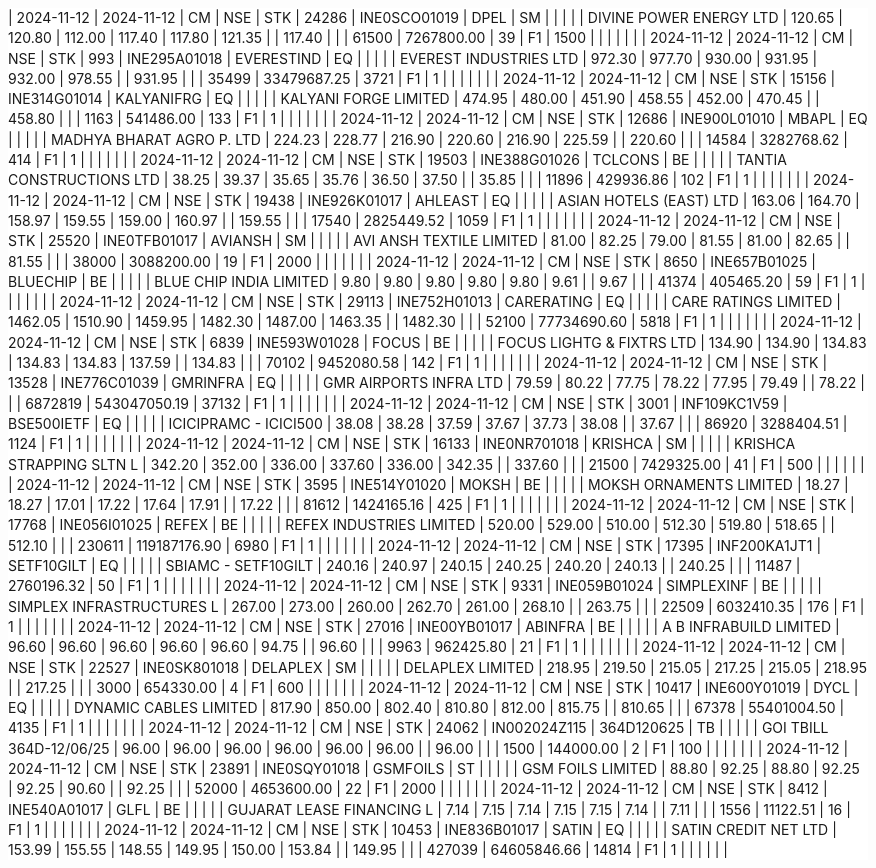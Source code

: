 | 2024-11-12 | 2024-11-12 | CM | NSE | STK | 24286 | INE0SCO01019 | DPEL | SM |  |  |  |  | DIVINE POWER ENERGY LTD | 120.65 | 120.80 | 112.00 | 117.40 | 117.80 | 121.35 |  | 117.40 |  |  | 61500 | 7267800.00 | 39 | F1 | 1500 |  |  |  |  |  |
| 2024-11-12 | 2024-11-12 | CM | NSE | STK | 993 | INE295A01018 | EVERESTIND | EQ |  |  |  |  | EVEREST INDUSTRIES LTD | 972.30 | 977.70 | 930.00 | 931.95 | 932.00 | 978.55 |  | 931.95 |  |  | 35499 | 33479687.25 | 3721 | F1 | 1 |  |  |  |  |  |
| 2024-11-12 | 2024-11-12 | CM | NSE | STK | 15156 | INE314G01014 | KALYANIFRG | EQ |  |  |  |  | KALYANI FORGE LIMITED | 474.95 | 480.00 | 451.90 | 458.55 | 452.00 | 470.45 |  | 458.80 |  |  | 1163 | 541486.00 | 133 | F1 | 1 |  |  |  |  |  |
| 2024-11-12 | 2024-11-12 | CM | NSE | STK | 12686 | INE900L01010 | MBAPL | EQ |  |  |  |  | MADHYA BHARAT AGRO P. LTD | 224.23 | 228.77 | 216.90 | 220.60 | 216.90 | 225.59 |  | 220.60 |  |  | 14584 | 3282768.62 | 414 | F1 | 1 |  |  |  |  |  |
| 2024-11-12 | 2024-11-12 | CM | NSE | STK | 19503 | INE388G01026 | TCLCONS | BE |  |  |  |  | TANTIA CONSTRUCTIONS LTD | 38.25 | 39.37 | 35.65 | 35.76 | 36.50 | 37.50 |  | 35.85 |  |  | 11896 | 429936.86 | 102 | F1 | 1 |  |  |  |  |  |
| 2024-11-12 | 2024-11-12 | CM | NSE | STK | 19438 | INE926K01017 | AHLEAST | EQ |  |  |  |  | ASIAN HOTELS (EAST) LTD | 163.06 | 164.70 | 158.97 | 159.55 | 159.00 | 160.97 |  | 159.55 |  |  | 17540 | 2825449.52 | 1059 | F1 | 1 |  |  |  |  |  |
| 2024-11-12 | 2024-11-12 | CM | NSE | STK | 25520 | INE0TFB01017 | AVIANSH | SM |  |  |  |  | AVI ANSH TEXTILE LIMITED | 81.00 | 82.25 | 79.00 | 81.55 | 81.00 | 82.65 |  | 81.55 |  |  | 38000 | 3088200.00 | 19 | F1 | 2000 |  |  |  |  |  |
| 2024-11-12 | 2024-11-12 | CM | NSE | STK | 8650 | INE657B01025 | BLUECHIP | BE |  |  |  |  | BLUE CHIP INDIA LIMITED | 9.80 | 9.80 | 9.80 | 9.80 | 9.80 | 9.61 |  | 9.67 |  |  | 41374 | 405465.20 | 59 | F1 | 1 |  |  |  |  |  |
| 2024-11-12 | 2024-11-12 | CM | NSE | STK | 29113 | INE752H01013 | CARERATING | EQ |  |  |  |  | CARE RATINGS LIMITED | 1462.05 | 1510.90 | 1459.95 | 1482.30 | 1487.00 | 1463.35 |  | 1482.30 |  |  | 52100 | 77734690.60 | 5818 | F1 | 1 |  |  |  |  |  |
| 2024-11-12 | 2024-11-12 | CM | NSE | STK | 6839 | INE593W01028 | FOCUS | BE |  |  |  |  | FOCUS LIGHTG & FIXTRS LTD | 134.90 | 134.90 | 134.83 | 134.83 | 134.83 | 137.59 |  | 134.83 |  |  | 70102 | 9452080.58 | 142 | F1 | 1 |  |  |  |  |  |
| 2024-11-12 | 2024-11-12 | CM | NSE | STK | 13528 | INE776C01039 | GMRINFRA | EQ |  |  |  |  | GMR AIRPORTS INFRA LTD | 79.59 | 80.22 | 77.75 | 78.22 | 77.95 | 79.49 |  | 78.22 |  |  | 6872819 | 543047050.19 | 37132 | F1 | 1 |  |  |  |  |  |
| 2024-11-12 | 2024-11-12 | CM | NSE | STK | 3001 | INF109KC1V59 | BSE500IETF | EQ |  |  |  |  | ICICIPRAMC - ICICI500 | 38.08 | 38.28 | 37.59 | 37.67 | 37.73 | 38.08 |  | 37.67 |  |  | 86920 | 3288404.51 | 1124 | F1 | 1 |  |  |  |  |  |
| 2024-11-12 | 2024-11-12 | CM | NSE | STK | 16133 | INE0NR701018 | KRISHCA | SM |  |  |  |  | KRISHCA STRAPPING SLTN L | 342.20 | 352.00 | 336.00 | 337.60 | 336.00 | 342.35 |  | 337.60 |  |  | 21500 | 7429325.00 | 41 | F1 | 500 |  |  |  |  |  |
| 2024-11-12 | 2024-11-12 | CM | NSE | STK | 3595 | INE514Y01020 | MOKSH | BE |  |  |  |  | MOKSH ORNAMENTS LIMITED | 18.27 | 18.27 | 17.01 | 17.22 | 17.64 | 17.91 |  | 17.22 |  |  | 81612 | 1424165.16 | 425 | F1 | 1 |  |  |  |  |  |
| 2024-11-12 | 2024-11-12 | CM | NSE | STK | 17768 | INE056I01025 | REFEX | BE |  |  |  |  | REFEX INDUSTRIES LIMITED | 520.00 | 529.00 | 510.00 | 512.30 | 519.80 | 518.65 |  | 512.10 |  |  | 230611 | 119187176.90 | 6980 | F1 | 1 |  |  |  |  |  |
| 2024-11-12 | 2024-11-12 | CM | NSE | STK | 17395 | INF200KA1JT1 | SETF10GILT | EQ |  |  |  |  | SBIAMC - SETF10GILT | 240.16 | 240.97 | 240.15 | 240.25 | 240.20 | 240.13 |  | 240.25 |  |  | 11487 | 2760196.32 | 50 | F1 | 1 |  |  |  |  |  |
| 2024-11-12 | 2024-11-12 | CM | NSE | STK | 9331 | INE059B01024 | SIMPLEXINF | BE |  |  |  |  | SIMPLEX INFRASTRUCTURES L | 267.00 | 273.00 | 260.00 | 262.70 | 261.00 | 268.10 |  | 263.75 |  |  | 22509 | 6032410.35 | 176 | F1 | 1 |  |  |  |  |  |
| 2024-11-12 | 2024-11-12 | CM | NSE | STK | 27016 | INE00YB01017 | ABINFRA | BE |  |  |  |  | A B INFRABUILD LIMITED | 96.60 | 96.60 | 96.60 | 96.60 | 96.60 | 94.75 |  | 96.60 |  |  | 9963 | 962425.80 | 21 | F1 | 1 |  |  |  |  |  |
| 2024-11-12 | 2024-11-12 | CM | NSE | STK | 22527 | INE0SK801018 | DELAPLEX | SM |  |  |  |  | DELAPLEX LIMITED | 218.95 | 219.50 | 215.05 | 217.25 | 215.05 | 218.95 |  | 217.25 |  |  | 3000 | 654330.00 | 4 | F1 | 600 |  |  |  |  |  |
| 2024-11-12 | 2024-11-12 | CM | NSE | STK | 10417 | INE600Y01019 | DYCL | EQ |  |  |  |  | DYNAMIC CABLES LIMITED | 817.90 | 850.00 | 802.40 | 810.80 | 812.00 | 815.75 |  | 810.65 |  |  | 67378 | 55401004.50 | 4135 | F1 | 1 |  |  |  |  |  |
| 2024-11-12 | 2024-11-12 | CM | NSE | STK | 24062 | IN002024Z115 | 364D120625 | TB |  |  |  |  | GOI TBILL 364D-12/06/25 | 96.00 | 96.00 | 96.00 | 96.00 | 96.00 | 96.00 |  | 96.00 |  |  | 1500 | 144000.00 | 2 | F1 | 100 |  |  |  |  |  |
| 2024-11-12 | 2024-11-12 | CM | NSE | STK | 23891 | INE0SQY01018 | GSMFOILS | ST |  |  |  |  | GSM FOILS LIMITED | 88.80 | 92.25 | 88.80 | 92.25 | 92.25 | 90.60 |  | 92.25 |  |  | 52000 | 4653600.00 | 22 | F1 | 2000 |  |  |  |  |  |
| 2024-11-12 | 2024-11-12 | CM | NSE | STK | 8412 | INE540A01017 | GLFL | BE |  |  |  |  | GUJARAT LEASE FINANCING L | 7.14 | 7.15 | 7.14 | 7.15 | 7.15 | 7.14 |  | 7.11 |  |  | 1556 | 11122.51 | 16 | F1 | 1 |  |  |  |  |  |
| 2024-11-12 | 2024-11-12 | CM | NSE | STK | 10453 | INE836B01017 | SATIN | EQ |  |  |  |  | SATIN CREDIT NET LTD | 153.99 | 155.55 | 148.55 | 149.95 | 150.00 | 153.84 |  | 149.95 |  |  | 427039 | 64605846.66 | 14814 | F1 | 1 |  |  |  |  |  |